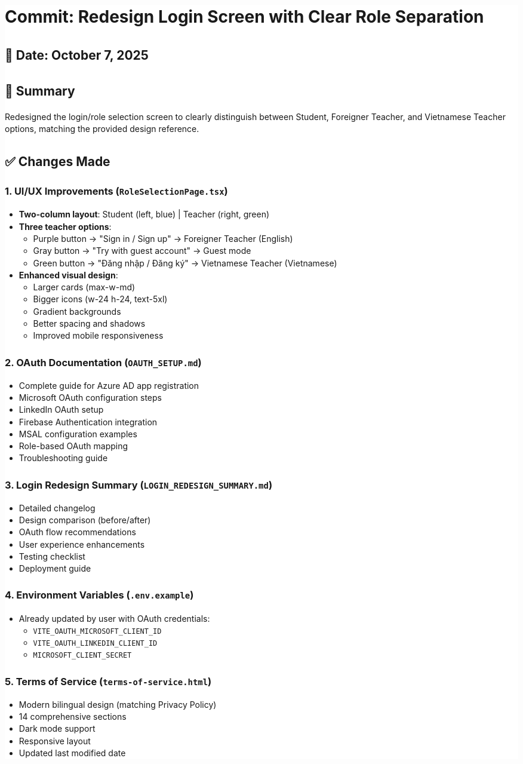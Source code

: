 # Commit: Redesign Login Screen with Clear Role Separation

## 📅 Date: October 7, 2025

## 🎯 Summary
Redesigned the login/role selection screen to clearly distinguish between Student, Foreigner Teacher, and Vietnamese Teacher options, matching the provided design reference.

## ✅ Changes Made

### 1. UI/UX Improvements (`RoleSelectionPage.tsx`)
- **Two-column layout**: Student (left, blue) | Teacher (right, green)
- **Three teacher options**:
  - Purple button → "Sign in / Sign up" → Foreigner Teacher (English)
  - Gray button → "Try with guest account" → Guest mode
  - Green button → "Đăng nhập / Đăng ký" → Vietnamese Teacher (Vietnamese)
- **Enhanced visual design**:
  - Larger cards (max-w-md)
  - Bigger icons (w-24 h-24, text-5xl)
  - Gradient backgrounds
  - Better spacing and shadows
  - Improved mobile responsiveness

### 2. OAuth Documentation (`OAUTH_SETUP.md`)
- Complete guide for Azure AD app registration
- Microsoft OAuth configuration steps
- LinkedIn OAuth setup
- Firebase Authentication integration
- MSAL configuration examples
- Role-based OAuth mapping
- Troubleshooting guide

### 3. Login Redesign Summary (`LOGIN_REDESIGN_SUMMARY.md`)
- Detailed changelog
- Design comparison (before/after)
- OAuth flow recommendations
- User experience enhancements
- Testing checklist
- Deployment guide

### 4. Environment Variables (`.env.example`)
- Already updated by user with OAuth credentials:
  - `VITE_OAUTH_MICROSOFT_CLIENT_ID`
  - `VITE_OAUTH_LINKEDIN_CLIENT_ID`
  - `MICROSOFT_CLIENT_SECRET`

### 5. Terms of Service (`terms-of-service.html`)
- Modern bilingual design (matching Privacy Policy)
- 14 comprehensive sections
- Dark mode support
- Responsive layout
- Updated last modified date
